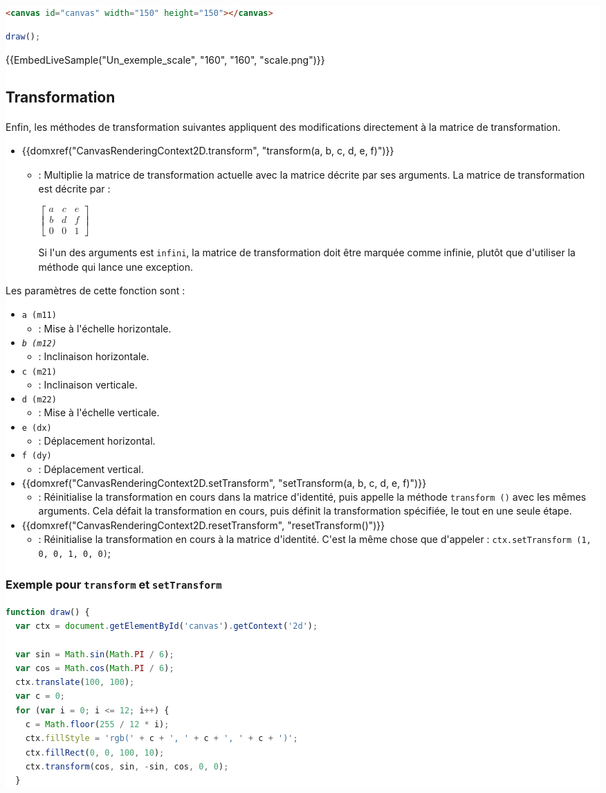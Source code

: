 ```html hidden
<canvas id="canvas" width="150" height="150"></canvas>
```

```js hidden
draw();
```

{{EmbedLiveSample("Un_exemple_scale", "160", "160", "scale.png")}}

## Transformation

Enfin, les méthodes de transformation suivantes appliquent des modifications directement à la matrice de transformation.

- {{domxref("CanvasRenderingContext2D.transform", "transform(a, b, c, d, e, f)")}}

  - : Multiplie la matrice de transformation actuelle avec la matrice décrite par ses arguments. La matrice de transformation est décrite par :

    <math><semantics><mrow><mo>[</mo><mtable columnalign="center center center" rowspacing="0.5ex"><mtr><mtd><mi>a</mi></mtd><mtd><mi>c</mi></mtd><mtd><mi>e</mi></mtd></mtr><mtr><mtd><mi>b</mi></mtd><mtd><mi>d</mi></mtd><mtd><mi>f</mi></mtd></mtr><mtr><mtd><mn>0</mn></mtd><mtd><mn>0</mn></mtd><mtd><mn>1</mn></mtd></mtr></mtable><mo>]</mo></mrow><annotation encoding="TeX">\left[ \begin{array}{ccc} a &#x26; c &#x26; e \\ b &#x26; d &#x26; f \\ 0 &#x26; 0 &#x26; 1 \end{array} \right]</annotation></semantics></math>

    Si l'un des arguments est `infini`, la matrice de transformation doit être marquée comme infinie, plutôt que d'utiliser la méthode qui lance une exception.

Les paramètres de cette fonction sont :

- `a (m11)`
  - : Mise à l'échelle horizontale.
- _`b (m12)`_
  - : Inclinaison horizontale.
- `c (m21)`
  - : Inclinaison verticale.
- `d (m22)`
  - : Mise à l'échelle verticale.
- `e (dx)`
  - : Déplacement horizontal.
- `f (dy)`
  - : Déplacement vertical.
- {{domxref("CanvasRenderingContext2D.setTransform", "setTransform(a, b, c, d, e, f)")}}
  - : Réinitialise la transformation en cours dans la matrice d'identité, puis appelle la méthode `transform ()` avec les mêmes arguments. Cela défait la transformation en cours, puis définit la transformation spécifiée, le tout en une seule étape.
- {{domxref("CanvasRenderingContext2D.resetTransform", "resetTransform()")}}
  - : Réinitialise la transformation en cours à la matrice d'identité. C'est la même chose que d'appeler : `ctx.setTransform (1, 0, 0, 1, 0, 0)`;

### Exemple pour `transform` et `setTransform`

```js
function draw() {
  var ctx = document.getElementById('canvas').getContext('2d');

  var sin = Math.sin(Math.PI / 6);
  var cos = Math.cos(Math.PI / 6);
  ctx.translate(100, 100);
  var c = 0;
  for (var i = 0; i <= 12; i++) {
    c = Math.floor(255 / 12 * i);
    ctx.fillStyle = 'rgb(' + c + ', ' + c + ', ' + c + ')';
    ctx.fillRect(0, 0, 100, 10);
    ctx.transform(cos, sin, -sin, cos, 0, 0);
  }
```